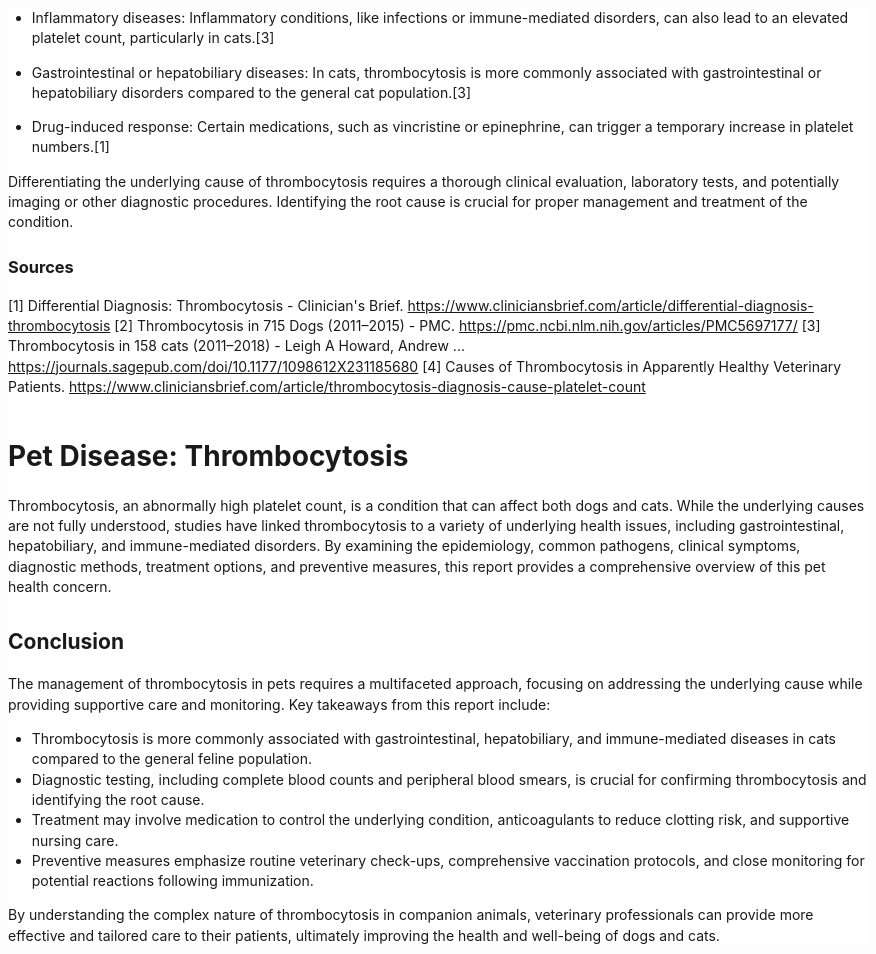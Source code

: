 - Inflammatory diseases: Inflammatory conditions, like infections or immune-mediated disorders, can also lead to an elevated platelet count, particularly in cats.[3] 

- Gastrointestinal or hepatobiliary diseases: In cats, thrombocytosis is more commonly associated with gastrointestinal or hepatobiliary disorders compared to the general cat population.[3]

- Drug-induced response: Certain medications, such as vincristine or epinephrine, can trigger a temporary increase in platelet numbers.[1]

Differentiating the underlying cause of thrombocytosis requires a thorough clinical evaluation, laboratory tests, and potentially imaging or other diagnostic procedures. Identifying the root cause is crucial for proper management and treatment of the condition.

### Sources
[1] Differential Diagnosis: Thrombocytosis - Clinician's Brief. https://www.cliniciansbrief.com/article/differential-diagnosis-thrombocytosis
[2] Thrombocytosis in 715 Dogs (2011–2015) - PMC. https://pmc.ncbi.nlm.nih.gov/articles/PMC5697177/
[3] Thrombocytosis in 158 cats (2011–2018) - Leigh A Howard, Andrew ... https://journals.sagepub.com/doi/10.1177/1098612X231185680
[4] Causes of Thrombocytosis in Apparently Healthy Veterinary Patients. https://www.cliniciansbrief.com/article/thrombocytosis-diagnosis-cause-platelet-count

# Pet Disease: Thrombocytosis

Thrombocytosis, an abnormally high platelet count, is a condition that can affect both dogs and cats. While the underlying causes are not fully understood, studies have linked thrombocytosis to a variety of underlying health issues, including gastrointestinal, hepatobiliary, and immune-mediated disorders. By examining the epidemiology, common pathogens, clinical symptoms, diagnostic methods, treatment options, and preventive measures, this report provides a comprehensive overview of this pet health concern.

## Conclusion

The management of thrombocytosis in pets requires a multifaceted approach, focusing on addressing the underlying cause while providing supportive care and monitoring. Key takeaways from this report include:

* Thrombocytosis is more commonly associated with gastrointestinal, hepatobiliary, and immune-mediated diseases in cats compared to the general feline population.
* Diagnostic testing, including complete blood counts and peripheral blood smears, is crucial for confirming thrombocytosis and identifying the root cause.
* Treatment may involve medication to control the underlying condition, anticoagulants to reduce clotting risk, and supportive nursing care.
* Preventive measures emphasize routine veterinary check-ups, comprehensive vaccination protocols, and close monitoring for potential reactions following immunization.

By understanding the complex nature of thrombocytosis in companion animals, veterinary professionals can provide more effective and tailored care to their patients, ultimately improving the health and well-being of dogs and cats.